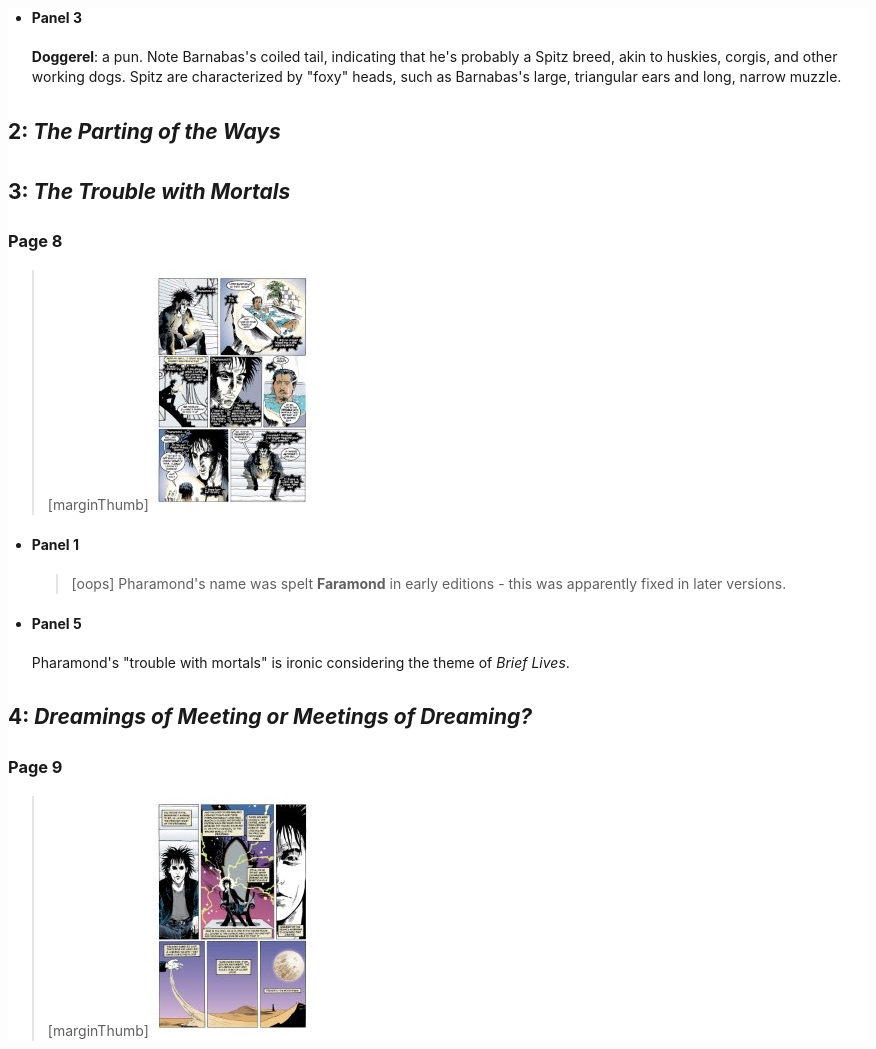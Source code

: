 - #### Panel 3

  **Doggerel**: a pun. Note Barnabas's coiled tail, indicating that he's probably a Spitz breed, akin to huskies, corgis, and other working dogs. Spitz are characterized by "foxy" heads, such as Barnabas's large, triangular ears and long, narrow muzzle.

## 2: _The Parting of the Ways_

## 3: _The Trouble with Mortals_

### Page 8

> [marginThumb] ![page 08](thumbnails/sandman.46/page08.jpg)

- #### Panel 1

  > [oops] Pharamond's name was spelt **Faramond** in early editions - this was apparently fixed in later versions.

- #### Panel 5

  Pharamond's "trouble with mortals" is ironic considering the theme of _Brief Lives_.

## 4: _Dreamings of Meeting or Meetings of Dreaming?_

### Page 9

> [marginThumb] ![page 09](thumbnails/sandman.46/page09.jpg)
